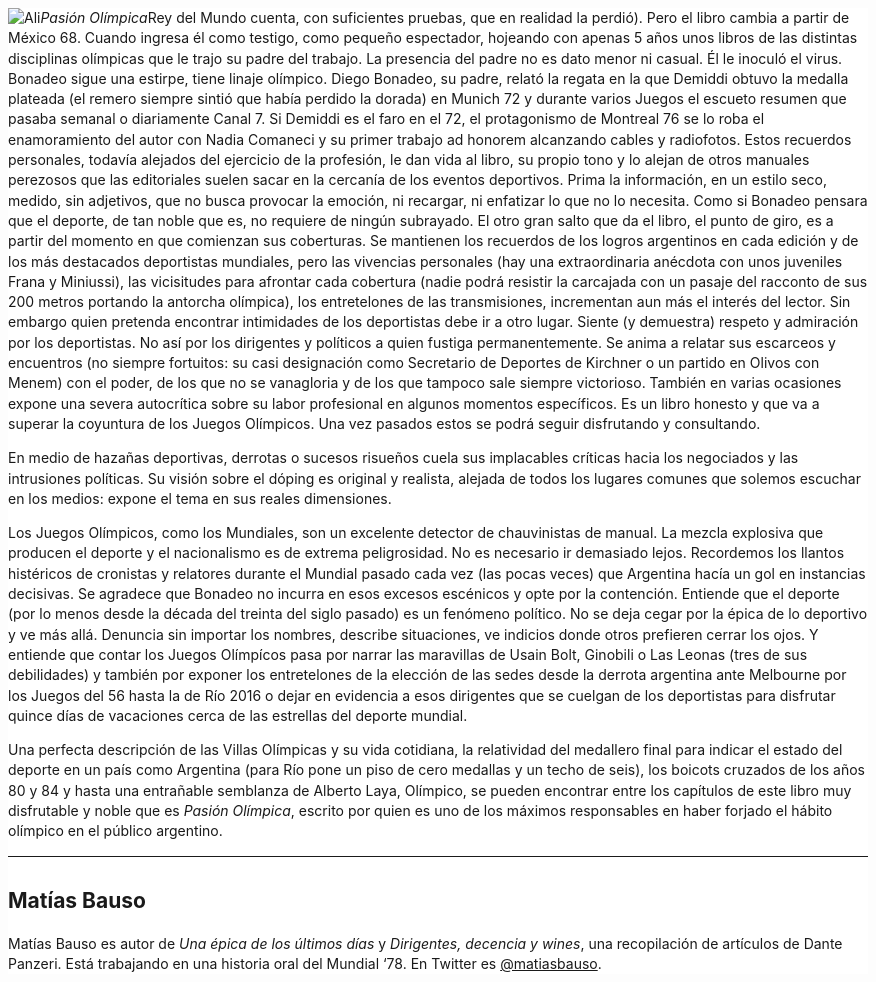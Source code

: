 ![Ali](https://64.media.tumblr.com/556cf9f9f061cc933a097a0454a1f58b/tumblr_inline_pk2xdoYVb81t6q87u_250.jpg)*Pasión Olímpica*Rey del Mundo cuenta, con suficientes pruebas, que en realidad la perdió). Pero el libro cambia a partir de México 68. Cuando ingresa él como testigo, como pequeño espectador, hojeando con apenas 5 años unos libros de las distintas disciplinas olímpicas que le trajo su padre del trabajo. La presencia del padre no es dato menor ni casual. Él le inoculó el virus. Bonadeo sigue una estirpe, tiene linaje olímpico. Diego Bonadeo, su padre, relató la regata en la que Demiddi obtuvo la medalla plateada (el remero siempre sintió que había perdido la dorada) en Munich 72 y durante varios Juegos el escueto resumen que pasaba semanal o diariamente Canal 7. Si Demiddi es el faro en el 72, el protagonismo de Montreal 76 se lo roba el enamoramiento del autor con Nadia Comaneci y su primer trabajo ad honorem alcanzando cables y radiofotos. Estos recuerdos personales, todavía alejados del ejercicio de la profesión, le dan vida al libro, su propio tono y lo alejan de otros manuales perezosos que las editoriales suelen sacar en la cercanía de los eventos deportivos. Prima la información, en un estilo seco, medido, sin adjetivos, que no busca provocar la emoción, ni recargar, ni enfatizar lo que no lo necesita. Como si Bonadeo pensara que el deporte, de tan noble que es, no requiere de ningún subrayado. El otro gran salto que da el libro, el punto de giro, es a partir del momento en que comienzan sus coberturas. Se mantienen los recuerdos de los logros argentinos en cada edición y de los más destacados deportistas mundiales, pero las vivencias personales (hay una extraordinaria anécdota con unos juveniles Frana y Miniussi), las vicisitudes para afrontar cada cobertura (nadie podrá resistir la carcajada con un pasaje del racconto de sus 200 metros portando la antorcha olímpica), los entretelones de las transmisiones, incrementan aun más el interés del lector. Sin embargo quien pretenda encontrar intimidades de los deportistas debe ir a otro lugar. Siente (y demuestra) respeto y admiración por los deportistas. No así por los dirigentes y políticos a quien fustiga permanentemente. Se anima a relatar sus escarceos y encuentros (no siempre fortuitos: su casi designación como Secretario de Deportes de Kirchner o un partido en Olivos con Menem) con el poder, de los que no se vanagloria y de los que tampoco sale siempre victorioso. También en varias ocasiones expone una severa autocrítica sobre su labor profesional en algunos momentos específicos. Es un libro honesto y que va a superar la coyuntura de los Juegos Olímpicos. Una vez pasados estos se podrá seguir disfrutando y consultando. 


En medio de hazañas deportivas, derrotas o sucesos risueños cuela sus implacables críticas hacia los negociados y las intrusiones políticas. Su visión sobre el dóping es original y realista, alejada de todos los lugares comunes que solemos escuchar en los medios: expone el tema en sus reales dimensiones.


Los Juegos Olímpicos, como los Mundiales, son un excelente detector de chauvinistas de manual. La mezcla explosiva que producen el deporte y el nacionalismo es de extrema peligrosidad. No es necesario ir demasiado lejos. Recordemos los llantos histéricos de cronistas y relatores durante el Mundial pasado cada vez (las pocas veces) que Argentina hacía un gol en instancias decisivas. Se agradece que Bonadeo no incurra en esos excesos escénicos y opte por la contención. Entiende que el deporte (por lo menos desde la década del treinta del siglo pasado) es un fenómeno político. No se deja cegar por la épica de lo deportivo y ve más allá. Denuncia sin importar los nombres, describe situaciones, ve indicios donde otros prefieren cerrar los ojos. Y entiende que contar los Juegos Olímpícos pasa por narrar las maravillas de Usain Bolt, Ginobili o Las Leonas (tres de sus debilidades) y también por exponer los entretelones de la elección de las sedes desde la derrota argentina ante Melbourne por los Juegos del 56 hasta la de Río 2016 o dejar en evidencia a esos dirigentes que se cuelgan de los deportistas para disfrutar quince días de vacaciones cerca de las estrellas del deporte mundial. 


Una perfecta descripción de las Villas Olímpicas y su vida cotidiana, la relatividad del medallero final para indicar el estado del deporte en un país como Argentina (para Río pone un piso de cero medallas y un techo de seis), los boicots cruzados de los años 80 y 84 y hasta una entrañable semblanza de Alberto Laya, Olímpico, se pueden encontrar entre los capítulos de este libro muy disfrutable y noble que es *Pasión Olímpica*, escrito por quien es uno de los máximos responsables en haber forjado el hábito olímpico en el público argentino.




---

 Matías Bauso
-------------

 Matías Bauso es autor de *Una épica de los últimos días* y *Dirigentes, decencia y wines*, una recopilación de artículos de Dante Panzeri. Está trabajando en una historia oral del Mundial ‘78. En Twitter es [@matiasbauso](https://twitter.com/matiasbauso). 


